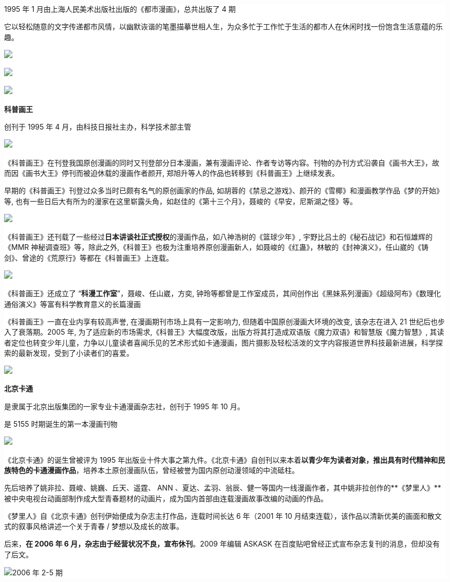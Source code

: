 1995 年 1 月由上海人民美术出版社出版的《都市漫画》，总共出版了 4 期

它以轻松随意的文字传递都市风情，以幽默诙谐的笔墨描摹世相人生，为众多忙于工作忙于生活的都市人在休闲时找一份饱含生活意蕴的乐趣。

![](https://pic2.zhimg.com/v2-485b59b56f99c840757771faab77afa9_720w.jpg?source=8673f162)

![](https://pic3.zhimg.com/v2-fae3cbde15af235f706038b5bf58da4c_720w.jpg?source=8673f162)

![](https://pic3.zhimg.com/v2-b66501a9f0a06129f0692f49be6a1f31_720w.jpg?source=8673f162)

**科普画王**

创刊于 1995 年 4 月，由科技日报社主办，科学技术部主管

![](https://pic3.zhimg.com/v2-0f0f38ae483e41ee6dbc5f35cdfb41b2_720w.jpg?source=8673f162)

《科普画王》在刊登我国原创漫画的同时又刊登部分日本漫画，兼有漫画评论、作者专访等内容。刊物的办刊方式沿袭自《画书大王》，故而因《画书大王》停刊而被迫休载的漫画作者颜开, 郑旭升等人的作品也转移到《科普画王》上继续发表。

早期的《科普画王》刊登过众多当时已颇有名气的原创画家的作品, 如胡蓉的《禁忌之游戏》、颜开的《雪椰》和漫画教学作品《梦的开始》等, 也有一些日后大有所为的漫家在这里崭露头角，如赵佳的《第十三个月》，聂峻的《早安，尼斯湖之怪》等。

![](https://pica.zhimg.com/v2-d88a775cc7e5242ac6c68aec8dd3fa5d_720w.jpg?source=8673f162)

《科普画王》还刊载了一些经过**日本讲谈社正式授权**的漫画作品，如八神浩树的《篮球少年》, 宇野比吕土的《秘石战记》和石恒雄辉的《MMR 神秘调查班》等，除此之外,《科普王》也极为注重培养原创漫画新人，如聂峻的《红蛊》，林敏的《封神演义》，任山崴的《铸剑》、曾途的《荒原行》等都在《科普画王》上连载。

![](https://pic1.zhimg.com/v2-e97306958f970acf0464b7f398514036_720w.jpg?source=8673f162)

《科普画王》还成立了 “**科漫工作室**”，聂峻、任山崴，方奕, 钟玲等都曾是工作室成员，其间创作出《黑妹系列漫画》《超级阿布》《数理化通俗演义》等富有科学教育意义的长篇漫画

《科普画王》一直在业内享有较高声誉, 在漫画期刊市场上具有一定影响力, 但随着中国原创漫画大环境的改变, 该杂志在进入 21 世纪后也步入了衰落期。2005 年, 为了适应新的市场需求,《科普王》大幅度改版，出版方将其打造成双语版《魔力双语》和智慧版《魔力智慧》, 其读者定位也转变少年儿童，力争以儿童读者喜闻乐见的艺术形式如卡通漫画，图片摄影及轻松活泼的文字内容报道世界科技最新进展，科学探索的最新发现，受到了小读者们的喜爱。

![](https://pica.zhimg.com/v2-337f37de80db393341c2428894c63294_720w.jpg?source=8673f162)

**北京卡通**

是隶属于北京出版集团的一家专业卡通漫画杂志社，创刊于 1995 年 10 月。

是 5155 时期诞生的第一本漫画刊物

![](https://pic2.zhimg.com/v2-eec90edae7b4f0c06567ee0eee9dfd89_720w.jpg?source=8673f162)

《北京卡通》的诞生曾被评为 1995 年出版业十件大事之第九件。《北京卡通》自创刊以来本着**以青少年为读者对象，推出具有时代精神和民族特色的卡通漫画作品**，培养本土原创漫画队伍，曾经被誉为国内原创动漫领域的中流砥柱。

先后培养了姚非拉、聂峻、姚巍、丘天、遥霆、 ANN 、夏达、孟羽、翁辰、健一等国内一线漫画作者，其中姚非拉创作的**《梦里人》**被中央电视台动画部制作成大型青春题材的动画片，成为国内首部由连载漫画故事改编的动画的作品。

《梦里人》自《北京卡通》创刊伊始便成为杂志主打作品，连载时间长达 6 年（2001 年 10 月结束连载），该作品以清新优美的画面和散文式的叙事风格讲述一个关于青春 / 梦想以及成长的故事。

后来，**在 2006 年 6 月，杂志由于经营状况不良，宣布休刊**。2009 年编辑 ASKASK 在百度贴吧曾经正式宣布杂志复刊的消息，但却没有了后文。

![](https://pic2.zhimg.com/v2-ef7db749f63c69c2e1dbf31e235315cd_720w.jpg?source=8673f162)2006 年 2-5 期
